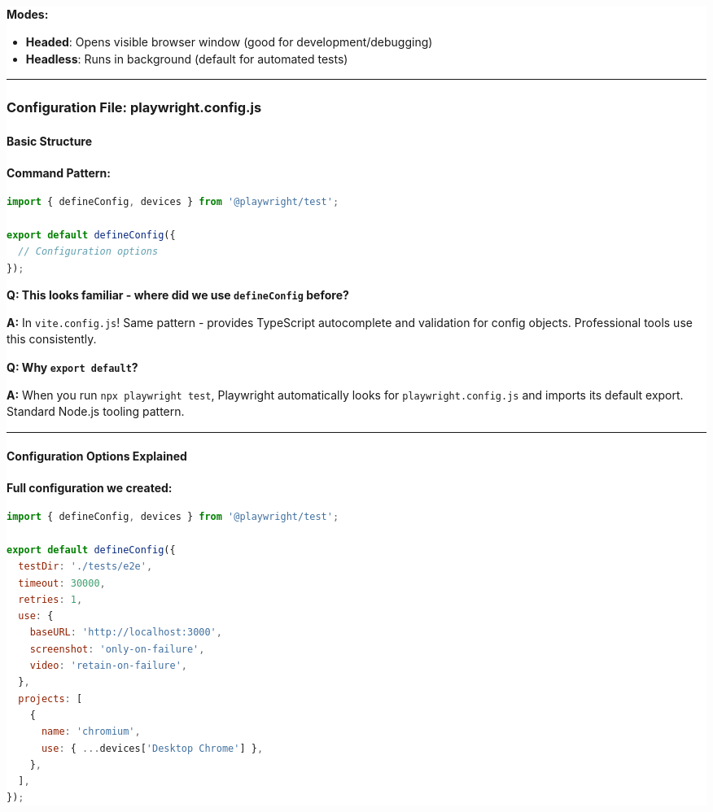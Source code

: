 **Modes:**
- **Headed**: Opens visible browser window (good for development/debugging)
- **Headless**: Runs in background (default for automated tests)

---

### Configuration File: playwright.config.js

#### Basic Structure

**Command Pattern:**
```javascript
import { defineConfig, devices } from '@playwright/test';

export default defineConfig({
  // Configuration options
});
```

**Q: This looks familiar - where did we use `defineConfig` before?**

**A:** In `vite.config.js`! Same pattern - provides TypeScript autocomplete and validation for config objects. Professional tools use this consistently.

**Q: Why `export default`?**

**A:** When you run `npx playwright test`, Playwright automatically looks for `playwright.config.js` and imports its default export. Standard Node.js tooling pattern.

---

#### Configuration Options Explained

**Full configuration we created:**

```javascript
import { defineConfig, devices } from '@playwright/test';

export default defineConfig({
  testDir: './tests/e2e',
  timeout: 30000,
  retries: 1,
  use: {
    baseURL: 'http://localhost:3000',
    screenshot: 'only-on-failure',
    video: 'retain-on-failure',
  },
  projects: [
    {
      name: 'chromium',
      use: { ...devices['Desktop Chrome'] },
    },
  ],
});
```
